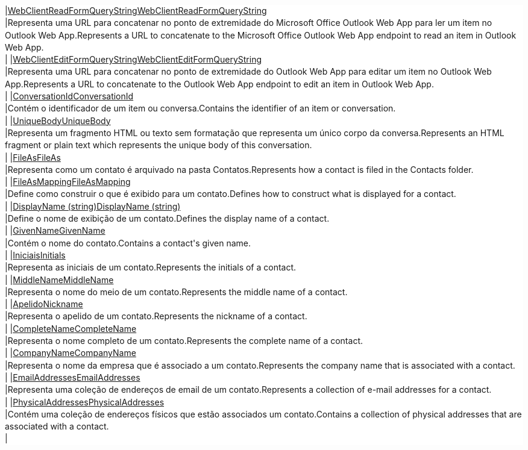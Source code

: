 |[<span data-ttu-id="4c4d0-187">WebClientReadFormQueryString</span><span class="sxs-lookup"><span data-stu-id="4c4d0-187">WebClientReadFormQueryString</span></span>](webclientreadformquerystring.md) <br/> |<span data-ttu-id="4c4d0-188">Representa uma URL para concatenar no ponto de extremidade do Microsoft Office Outlook Web App para ler um item no Outlook Web App.</span><span class="sxs-lookup"><span data-stu-id="4c4d0-188">Represents a URL to concatenate to the Microsoft Office Outlook Web App endpoint to read an item in Outlook Web App.</span></span>  <br/> |
|[<span data-ttu-id="4c4d0-189">WebClientEditFormQueryString</span><span class="sxs-lookup"><span data-stu-id="4c4d0-189">WebClientEditFormQueryString</span></span>](webclienteditformquerystring.md) <br/> |<span data-ttu-id="4c4d0-190">Representa uma URL para concatenar no ponto de extremidade do Outlook Web App para editar um item no Outlook Web App.</span><span class="sxs-lookup"><span data-stu-id="4c4d0-190">Represents a URL to concatenate to the Outlook Web App endpoint to edit an item in Outlook Web App.</span></span>  <br/> |
|[<span data-ttu-id="4c4d0-191">ConversationId</span><span class="sxs-lookup"><span data-stu-id="4c4d0-191">ConversationId</span></span>](conversationid.md) <br/> |<span data-ttu-id="4c4d0-192">Contém o identificador de um item ou conversa.</span><span class="sxs-lookup"><span data-stu-id="4c4d0-192">Contains the identifier of an item or conversation.</span></span>  <br/> |
|[<span data-ttu-id="4c4d0-193">UniqueBody</span><span class="sxs-lookup"><span data-stu-id="4c4d0-193">UniqueBody</span></span>](uniquebody.md) <br/> |<span data-ttu-id="4c4d0-194">Representa um fragmento HTML ou texto sem formatação que representa um único corpo da conversa.</span><span class="sxs-lookup"><span data-stu-id="4c4d0-194">Represents an HTML fragment or plain text which represents the unique body of this conversation.</span></span>  <br/> |
|[<span data-ttu-id="4c4d0-195">FileAs</span><span class="sxs-lookup"><span data-stu-id="4c4d0-195">FileAs</span></span>](fileas.md) <br/> |<span data-ttu-id="4c4d0-196">Representa como um contato é arquivado na pasta Contatos.</span><span class="sxs-lookup"><span data-stu-id="4c4d0-196">Represents how a contact is filed in the Contacts folder.</span></span>  <br/> |
|[<span data-ttu-id="4c4d0-197">FileAsMapping</span><span class="sxs-lookup"><span data-stu-id="4c4d0-197">FileAsMapping</span></span>](fileasmapping.md) <br/> |<span data-ttu-id="4c4d0-198">Define como construir o que é exibido para um contato.</span><span class="sxs-lookup"><span data-stu-id="4c4d0-198">Defines how to construct what is displayed for a contact.</span></span>  <br/> |
|[<span data-ttu-id="4c4d0-199">DisplayName (string)</span><span class="sxs-lookup"><span data-stu-id="4c4d0-199">DisplayName (string)</span></span>](displayname-string.md) <br/> |<span data-ttu-id="4c4d0-200">Define o nome de exibição de um contato.</span><span class="sxs-lookup"><span data-stu-id="4c4d0-200">Defines the display name of a contact.</span></span>  <br/> |
|[<span data-ttu-id="4c4d0-201">GivenName</span><span class="sxs-lookup"><span data-stu-id="4c4d0-201">GivenName</span></span>](givenname.md) <br/> |<span data-ttu-id="4c4d0-202">Contém o nome do contato.</span><span class="sxs-lookup"><span data-stu-id="4c4d0-202">Contains a contact's given name.</span></span>  <br/> |
|[<span data-ttu-id="4c4d0-203">Iniciais</span><span class="sxs-lookup"><span data-stu-id="4c4d0-203">Initials</span></span>](initials.md) <br/> |<span data-ttu-id="4c4d0-204">Representa as iniciais de um contato.</span><span class="sxs-lookup"><span data-stu-id="4c4d0-204">Represents the initials of a contact.</span></span>  <br/> |
|[<span data-ttu-id="4c4d0-205">MiddleName</span><span class="sxs-lookup"><span data-stu-id="4c4d0-205">MiddleName</span></span>](middlename.md) <br/> |<span data-ttu-id="4c4d0-206">Representa o nome do meio de um contato.</span><span class="sxs-lookup"><span data-stu-id="4c4d0-206">Represents the middle name of a contact.</span></span>  <br/> |
|[<span data-ttu-id="4c4d0-207">Apelido</span><span class="sxs-lookup"><span data-stu-id="4c4d0-207">Nickname</span></span>](nickname.md) <br/> |<span data-ttu-id="4c4d0-208">Representa o apelido de um contato.</span><span class="sxs-lookup"><span data-stu-id="4c4d0-208">Represents the nickname of a contact.</span></span>  <br/> |
|[<span data-ttu-id="4c4d0-209">CompleteName</span><span class="sxs-lookup"><span data-stu-id="4c4d0-209">CompleteName</span></span>](completename.md) <br/> |<span data-ttu-id="4c4d0-210">Representa o nome completo de um contato.</span><span class="sxs-lookup"><span data-stu-id="4c4d0-210">Represents the complete name of a contact.</span></span>  <br/> |
|[<span data-ttu-id="4c4d0-211">CompanyName</span><span class="sxs-lookup"><span data-stu-id="4c4d0-211">CompanyName</span></span>](companyname.md) <br/> |<span data-ttu-id="4c4d0-212">Representa o nome da empresa que é associado a um contato.</span><span class="sxs-lookup"><span data-stu-id="4c4d0-212">Represents the company name that is associated with a contact.</span></span>  <br/> |
|[<span data-ttu-id="4c4d0-213">EmailAddresses</span><span class="sxs-lookup"><span data-stu-id="4c4d0-213">EmailAddresses</span></span>](emailaddresses.md) <br/> |<span data-ttu-id="4c4d0-214">Representa uma coleção de endereços de email de um contato.</span><span class="sxs-lookup"><span data-stu-id="4c4d0-214">Represents a collection of e-mail addresses for a contact.</span></span>  <br/> |
|[<span data-ttu-id="4c4d0-215">PhysicalAddresses</span><span class="sxs-lookup"><span data-stu-id="4c4d0-215">PhysicalAddresses</span></span>](physicaladdresses.md) <br/> |<span data-ttu-id="4c4d0-216">Contém uma coleção de endereços físicos que estão associados um contato.</span><span class="sxs-lookup"><span data-stu-id="4c4d0-216">Contains a collection of physical addresses that are associated with a contact.</span></span>  <br/> |
